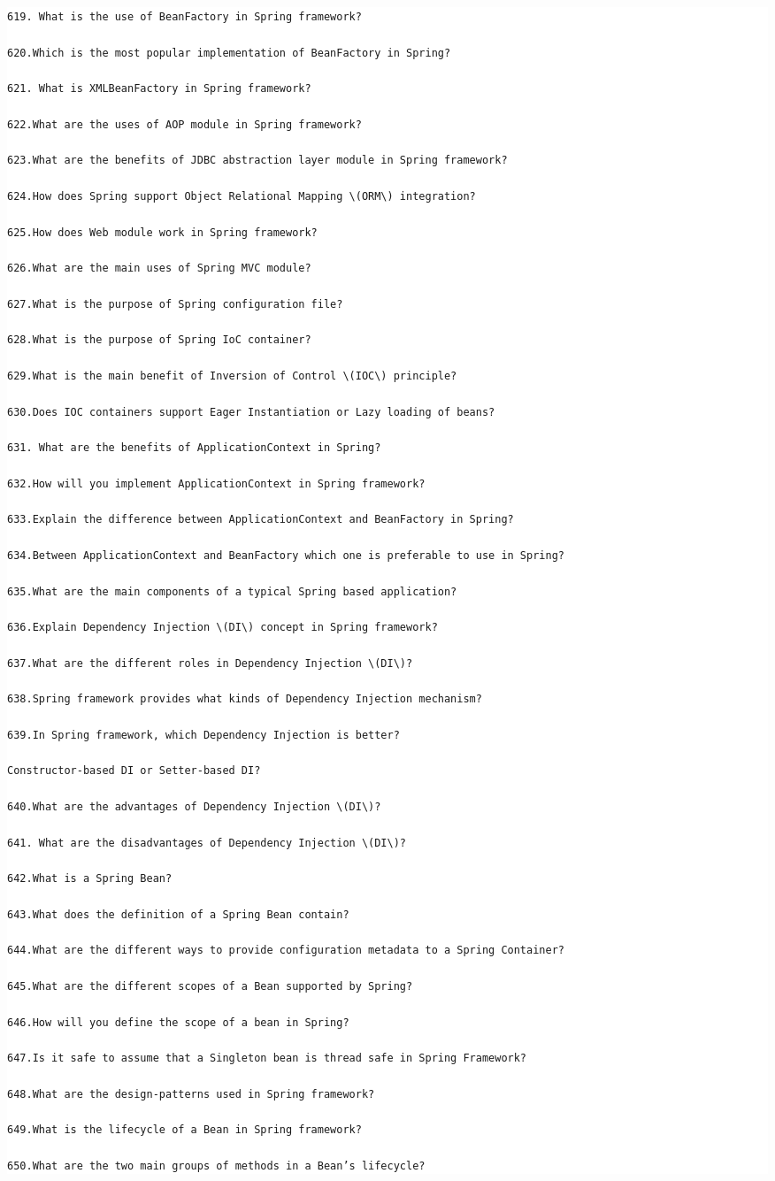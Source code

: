     619. What is the use of BeanFactory in Spring framework? 
    
    620.Which is the most popular implementation of BeanFactory in Spring? 
    
    621. What is XMLBeanFactory in Spring framework? 
    
    622.What are the uses of AOP module in Spring framework? 
    
    623.What are the benefits of JDBC abstraction layer module in Spring framework? 
    
    624.How does Spring support Object Relational Mapping \(ORM\) integration? 
    
    625.How does Web module work in Spring framework? 
    
    626.What are the main uses of Spring MVC module? 
    
    627.What is the purpose of Spring configuration file? 
    
    628.What is the purpose of Spring IoC container? 
    
    629.What is the main benefit of Inversion of Control \(IOC\) principle? 
    
    630.Does IOC containers support Eager Instantiation or Lazy loading of beans? 
    
    631. What are the benefits of ApplicationContext in Spring? 
    
    632.How will you implement ApplicationContext in Spring framework? 
    
    633.Explain the difference between ApplicationContext and BeanFactory in Spring? 
    
    634.Between ApplicationContext and BeanFactory which one is preferable to use in Spring? 
    
    635.What are the main components of a typical Spring based application? 
    
    636.Explain Dependency Injection \(DI\) concept in Spring framework? 
    
    637.What are the different roles in Dependency Injection \(DI\)? 
    
    638.Spring framework provides what kinds of Dependency Injection mechanism? 
    
    639.In Spring framework, which Dependency Injection is better? 
    
    Constructor-based DI or Setter-based DI? 
    
    640.What are the advantages of Dependency Injection \(DI\)? 
    
    641. What are the disadvantages of Dependency Injection \(DI\)? 
    
    642.What is a Spring Bean? 
    
    643.What does the definition of a Spring Bean contain? 
    
    644.What are the different ways to provide configuration metadata to a Spring Container? 
    
    645.What are the different scopes of a Bean supported by Spring? 
    
    646.How will you define the scope of a bean in Spring? 
    
    647.Is it safe to assume that a Singleton bean is thread safe in Spring Framework? 
    
    648.What are the design-patterns used in Spring framework? 
    
    649.What is the lifecycle of a Bean in Spring framework? 
    
    650.What are the two main groups of methods in a Bean’s lifecycle? 
    